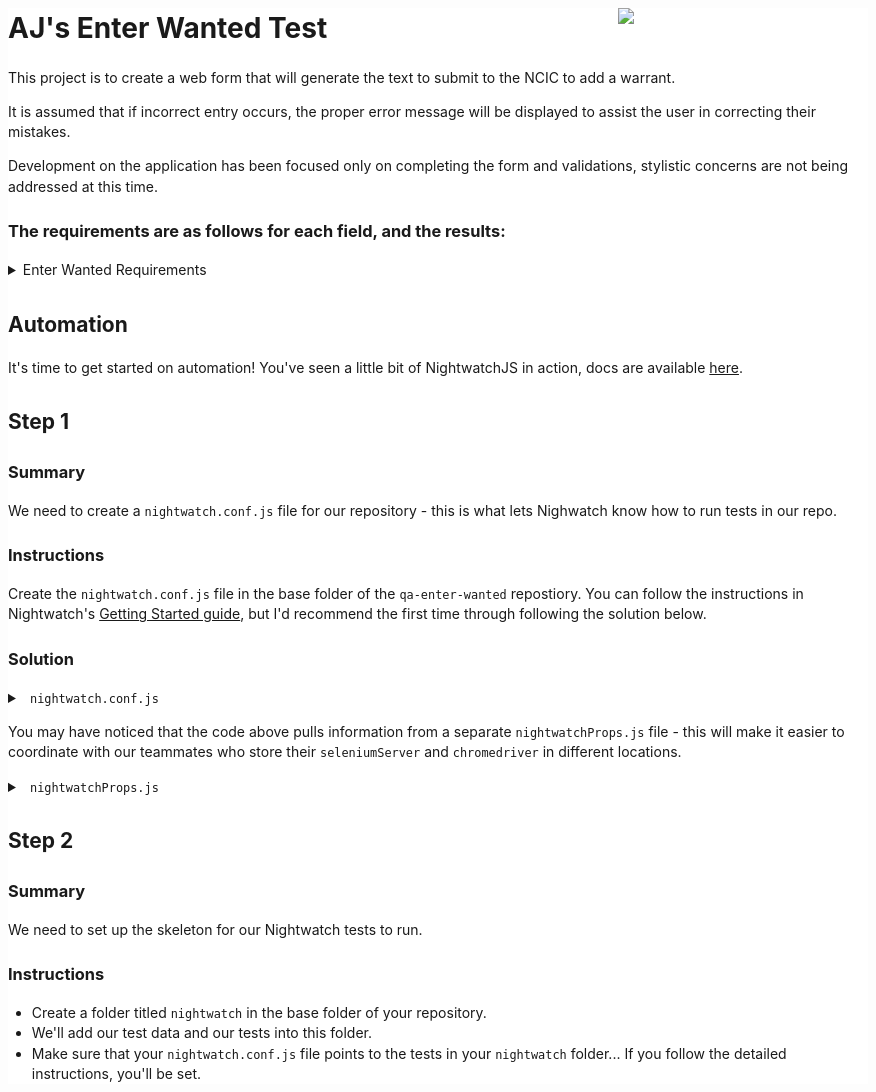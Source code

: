 <img src="https://devmounta.in/img/logowhiteblue.png" width="250" align="right">

# AJ's Enter Wanted Test

This project is to create a web form that will generate the text to submit to the NCIC to add a warrant.

It is assumed that if incorrect entry occurs, the proper error message will be displayed to assist the user in correcting their mistakes.

Development on the application has been focused only on completing the form and validations, stylistic concerns are not being addressed at this time.

### The requirements are as follows for each field, and the results:

<details><summary> Enter Wanted Requirements </summary></details>

## Automation

It's time to get started on automation!  You've seen a little bit of NightwatchJS in action, docs are available [here](http://nightwatchjs.org/api "NightwatchJS API Docs").

## Step 1

### Summary
We need to create a `nightwatch.conf.js` file for our repository - this is what lets Nighwatch know how to run tests in our repo.

### Instructions
Create the `nightwatch.conf.js` file in the base folder of the `qa-enter-wanted` repostiory.  You can follow the instructions in Nightwatch's [Getting Started guide](http://nightwatchjs.org/gettingstarted "Getting Started"), but I'd recommend the first time through following the solution below.

### Solution

<details><summary> <code> nightwatch.conf.js </code> </summary></details>

You may have noticed that the code above pulls information from a separate `nightwatchProps.js` file - this will make it easier to coordinate with our teammates who store their `seleniumServer` and `chromedriver` in different locations.

<details><summary> <code> nightwatchProps.js </code> </summary></details>

## Step 2

### Summary
We need to set up the skeleton for our Nightwatch tests to run.

### Instructions
* Create a folder titled `nightwatch` in the base folder of your repository.
* We'll add our test data and our tests into this folder.
* Make sure that your `nightwatch.conf.js` file points to the tests in your `nightwatch` folder... If you follow the detailed instructions, you'll be set. 
